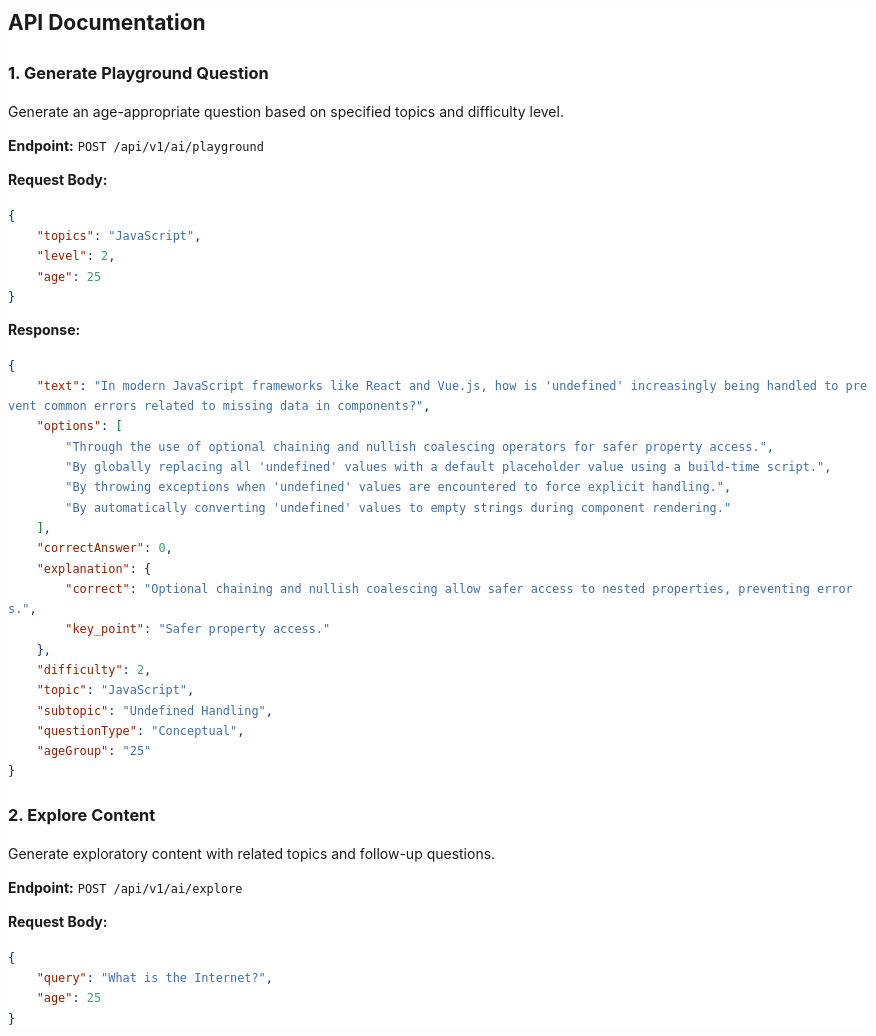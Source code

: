 ## API Documentation

### 1. Generate Playground Question
Generate an age-appropriate question based on specified topics and difficulty level.

**Endpoint:** `POST /api/v1/ai/playground`

**Request Body:**
```json
{
    "topics": "JavaScript",
    "level": 2,
    "age": 25
}
```

**Response:**
```json
{
    "text": "In modern JavaScript frameworks like React and Vue.js, how is 'undefined' increasingly being handled to prevent common errors related to missing data in components?",
    "options": [
        "Through the use of optional chaining and nullish coalescing operators for safer property access.",
        "By globally replacing all 'undefined' values with a default placeholder value using a build-time script.",
        "By throwing exceptions when 'undefined' values are encountered to force explicit handling.",
        "By automatically converting 'undefined' values to empty strings during component rendering."
    ],
    "correctAnswer": 0,
    "explanation": {
        "correct": "Optional chaining and nullish coalescing allow safer access to nested properties, preventing errors.",
        "key_point": "Safer property access."
    },
    "difficulty": 2,
    "topic": "JavaScript",
    "subtopic": "Undefined Handling",
    "questionType": "Conceptual",
    "ageGroup": "25"
}
```

### 2. Explore Content
Generate exploratory content with related topics and follow-up questions.

**Endpoint:** `POST /api/v1/ai/explore`

**Request Body:**
```json
{
    "query": "What is the Internet?",
    "age": 25
}
```

